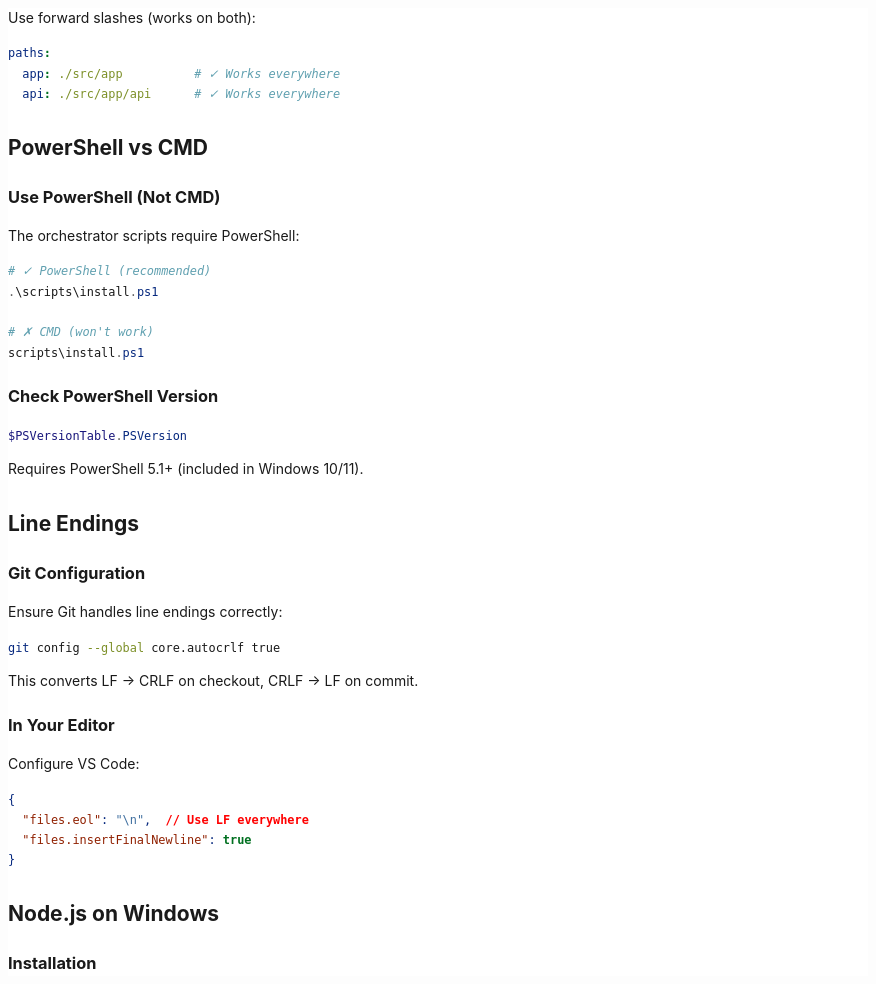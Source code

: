 Use forward slashes (works on both):
```yaml
paths:
  app: ./src/app          # ✓ Works everywhere
  api: ./src/app/api      # ✓ Works everywhere
```

## PowerShell vs CMD

### Use PowerShell (Not CMD)

The orchestrator scripts require PowerShell:

```powershell
# ✓ PowerShell (recommended)
.\scripts\install.ps1

# ✗ CMD (won't work)
scripts\install.ps1
```

### Check PowerShell Version

```powershell
$PSVersionTable.PSVersion
```

Requires PowerShell 5.1+ (included in Windows 10/11).

## Line Endings

### Git Configuration

Ensure Git handles line endings correctly:

```bash
git config --global core.autocrlf true
```

This converts LF → CRLF on checkout, CRLF → LF on commit.

### In Your Editor

Configure VS Code:
```json
{
  "files.eol": "\n",  // Use LF everywhere
  "files.insertFinalNewline": true
}
```

## Node.js on Windows

### Installation
